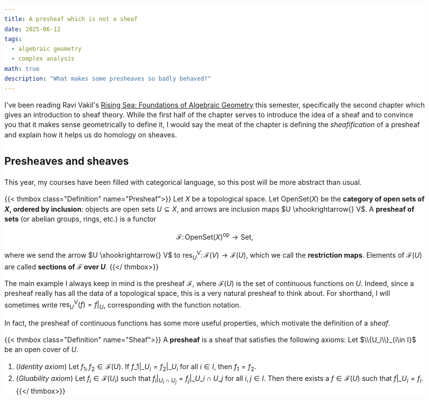 ```yaml
---
title: A presheaf which is not a sheaf
date: 2025-06-12
tags:
  - algebraic geometry
  - complex analysis
math: true
description: "What makes some presheaves so badly behaved?"
---
```


I've been reading Ravi Vakil's [Rising Sea: Foundations of Algebraic Geometry](https://math.stanford.edu/~vakil/216blog/index.html) this semester, specifically the second chapter which gives an introduction to sheaf theory. While the first half of the chapter serves to introduce the idea of a sheaf and to convince you that it makes sense geometrically to define it, I would say the meat of the chapter is defining the _sheafification_ of a presheaf and explain how it helps us do homology on sheaves.

## Presheaves and sheaves

This year, my courses have been filled with categorical language, so this post will be more abstract than usual.

{{< thmbox class="Definition" name="Presheaf">}}
Let $X$ be a topological space. Let $\mathsf{OpenSet}(X)$ be the **category of open sets of $X$, ordered by inclusion**: objects are open sets $U \subseteq X$, and arrows are inclusion maps $U \xhookrightarrow{} V$. A **presheaf of sets** (or abelian groups, rings, etc.) is a functor

$$
\mathscr{F}\colon \mathsf{OpenSet}(X)^{\mathrm{op}} \to \mathsf{Set},
$$

where we send the arrow $U \xhookrightarrow{} V$ to $\mathrm{res}^V_U\colon \mathscr{F}(V) \to \mathscr{F}(U)$, which we call the
**restriction maps**. Elements of $\mathscr{F}(U)$ are called **sections of $\mathscr{F}$ over $U$**.
{{</ thmbox>}}

The main example I always keep in mind is the presheaf $\mathscr{F}$, where $\mathscr{F}(U)$ is the set of continuous functions on $U$. Indeed, since a presheaf really has all the data of a topological space, this is a very natural presheaf to think about. For shorthand, I will sometimes write $\mathrm{res}^V_U(f) = f|_U$, corresponding with the function notation.

In fact, the presheaf of continuous functions has some more useful properties, which motivate the definition of a _sheaf_.

{{< thmbox class="Definition" name="Sheaf">}}
A **presheaf** is a sheaf that satisfies the following axioms:
Let $\\{U_i\\}_{i\in I}$ be an open cover of $U$.

1. (_Identity axiom_) Let $f_1,f_2\in \mathscr{F}(U)$. If $f\_1|\_{U_i} = f_2|\_{U_i}$
   for all $i\in I$, then $f_1=f_2$.
2. (_Gluability axiom_) Let $f_i \in \mathscr{F}(U_i)$ such that $f_i|_{U_i\cap U_j} = f_j|\_{U\_i\cap U\_j}$ for all $i,j\in I$. Then there exists a $f \in \mathscr{F}(U)$ such that $f|\_{U_i} = f_i$.
   {{</ thmbox>}}
